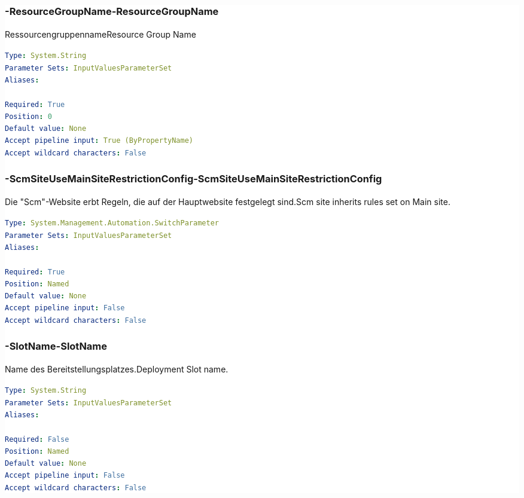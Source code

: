 ### <span data-ttu-id="4a713-121">-ResourceGroupName</span><span class="sxs-lookup"><span data-stu-id="4a713-121">-ResourceGroupName</span></span>
<span data-ttu-id="4a713-122">Ressourcengruppenname</span><span class="sxs-lookup"><span data-stu-id="4a713-122">Resource Group Name</span></span>

```yaml
Type: System.String
Parameter Sets: InputValuesParameterSet
Aliases:

Required: True
Position: 0
Default value: None
Accept pipeline input: True (ByPropertyName)
Accept wildcard characters: False
```

### <span data-ttu-id="4a713-123">-ScmSiteUseMainSiteRestrictionConfig</span><span class="sxs-lookup"><span data-stu-id="4a713-123">-ScmSiteUseMainSiteRestrictionConfig</span></span>
<span data-ttu-id="4a713-124">Die "Scm"-Website erbt Regeln, die auf der Hauptwebsite festgelegt sind.</span><span class="sxs-lookup"><span data-stu-id="4a713-124">Scm site inherits rules set on Main site.</span></span>

```yaml
Type: System.Management.Automation.SwitchParameter
Parameter Sets: InputValuesParameterSet
Aliases:

Required: True
Position: Named
Default value: None
Accept pipeline input: False
Accept wildcard characters: False
```

### <span data-ttu-id="4a713-125">-SlotName</span><span class="sxs-lookup"><span data-stu-id="4a713-125">-SlotName</span></span>
<span data-ttu-id="4a713-126">Name des Bereitstellungsplatzes.</span><span class="sxs-lookup"><span data-stu-id="4a713-126">Deployment Slot name.</span></span>

```yaml
Type: System.String
Parameter Sets: InputValuesParameterSet
Aliases:

Required: False
Position: Named
Default value: None
Accept pipeline input: False
Accept wildcard characters: False
```
